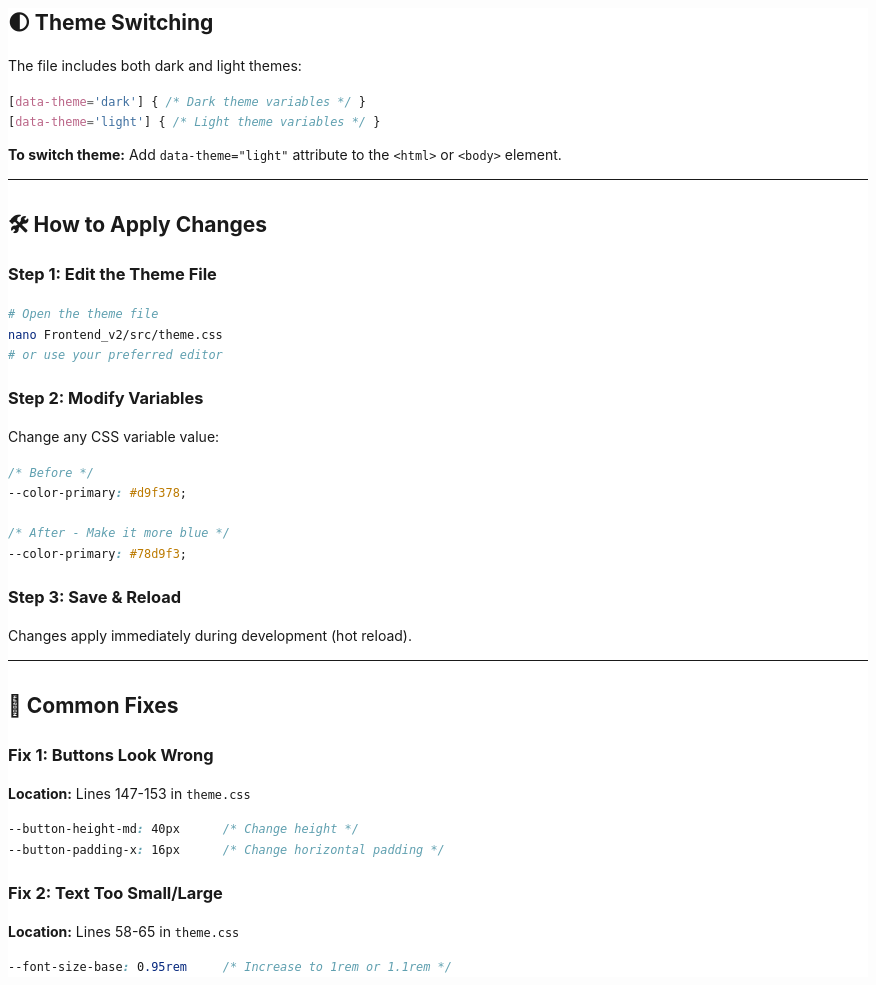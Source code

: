 ## 🌓 Theme Switching

The file includes both dark and light themes:

```css
[data-theme='dark'] { /* Dark theme variables */ }
[data-theme='light'] { /* Light theme variables */ }
```

**To switch theme:** Add `data-theme="light"` attribute to the `<html>` or `<body>` element.

---

## 🛠️ How to Apply Changes

### Step 1: Edit the Theme File
```bash
# Open the theme file
nano Frontend_v2/src/theme.css
# or use your preferred editor
```

### Step 2: Modify Variables
Change any CSS variable value:
```css
/* Before */
--color-primary: #d9f378;

/* After - Make it more blue */
--color-primary: #78d9f3;
```

### Step 3: Save & Reload
Changes apply immediately during development (hot reload).

---

## 🔧 Common Fixes

### Fix 1: Buttons Look Wrong
**Location:** Lines 147-153 in `theme.css`
```css
--button-height-md: 40px      /* Change height */
--button-padding-x: 16px      /* Change horizontal padding */
```

### Fix 2: Text Too Small/Large
**Location:** Lines 58-65 in `theme.css`
```css
--font-size-base: 0.95rem     /* Increase to 1rem or 1.1rem */
```
